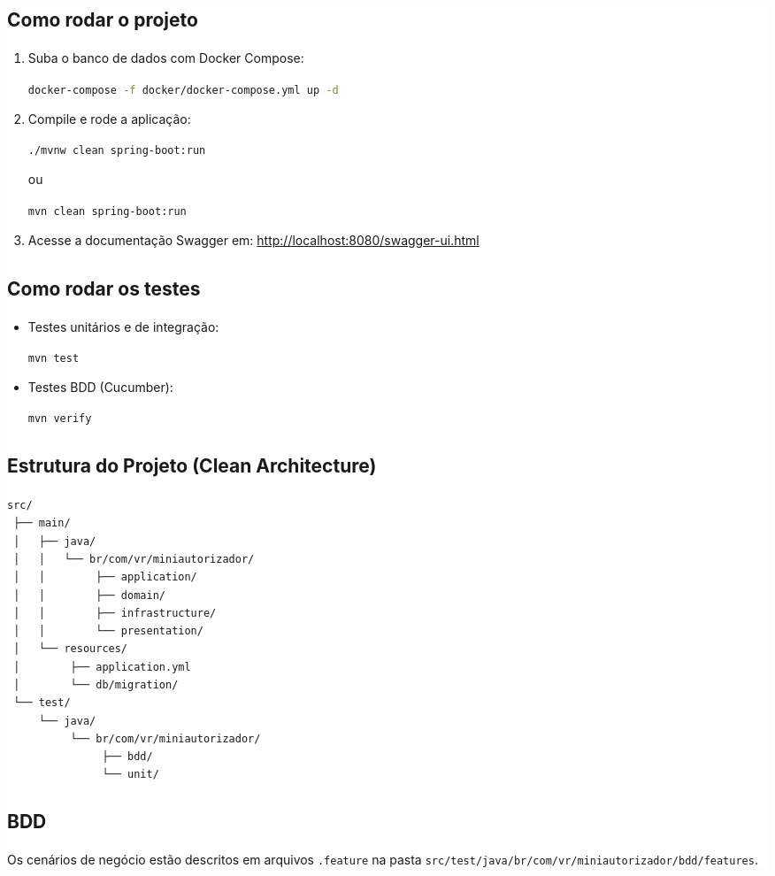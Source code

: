 ## Como rodar o projeto

1. Suba o banco de dados com Docker Compose:
   ```sh
   docker-compose -f docker/docker-compose.yml up -d
   ```
2. Compile e rode a aplicação:
   ```sh
   ./mvnw clean spring-boot:run
   ```
   ou
   ```sh
   mvn clean spring-boot:run
   ```
3. Acesse a documentação Swagger em: [http://localhost:8080/swagger-ui.html](http://localhost:8080/swagger-ui.html)

## Como rodar os testes

- Testes unitários e de integração:
  ```sh
  mvn test
  ```
- Testes BDD (Cucumber):
  ```sh
  mvn verify
  ```

## Estrutura do Projeto (Clean Architecture)

```
src/
 ├── main/
 │   ├── java/
 │   │   └── br/com/vr/miniautorizador/
 │   │        ├── application/
 │   │        ├── domain/
 │   │        ├── infrastructure/
 │   │        └── presentation/
 │   └── resources/
 │        ├── application.yml
 │        └── db/migration/
 └── test/
     └── java/
          └── br/com/vr/miniautorizador/
               ├── bdd/
               └── unit/
```

## BDD

Os cenários de negócio estão descritos em arquivos `.feature` na pasta `src/test/java/br/com/vr/miniautorizador/bdd/features`.
